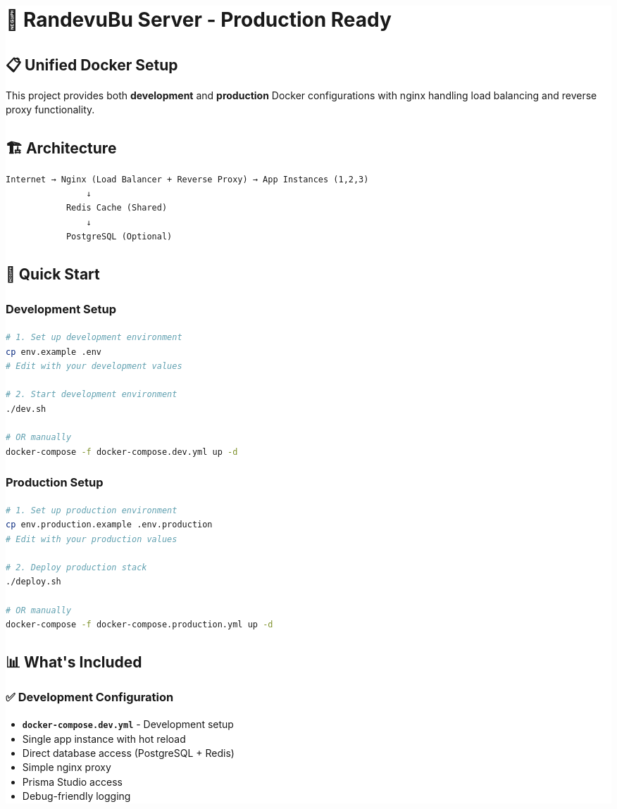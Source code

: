 # 🚀 RandevuBu Server - Production Ready

## 📋 Unified Docker Setup

This project provides both **development** and **production** Docker configurations with nginx handling load balancing and reverse proxy functionality.

## 🏗️ Architecture

```
Internet → Nginx (Load Balancer + Reverse Proxy) → App Instances (1,2,3)
                ↓
            Redis Cache (Shared)
                ↓
            PostgreSQL (Optional)
```

## 🚀 Quick Start

### Development Setup
```bash
# 1. Set up development environment
cp env.example .env
# Edit with your development values

# 2. Start development environment
./dev.sh

# OR manually
docker-compose -f docker-compose.dev.yml up -d
```

### Production Setup
```bash
# 1. Set up production environment
cp env.production.example .env.production
# Edit with your production values

# 2. Deploy production stack
./deploy.sh

# OR manually
docker-compose -f docker-compose.production.yml up -d
```

## 📊 What's Included

### ✅ **Development Configuration**
- **`docker-compose.dev.yml`** - Development setup
- Single app instance with hot reload
- Direct database access (PostgreSQL + Redis)
- Simple nginx proxy
- Prisma Studio access
- Debug-friendly logging
